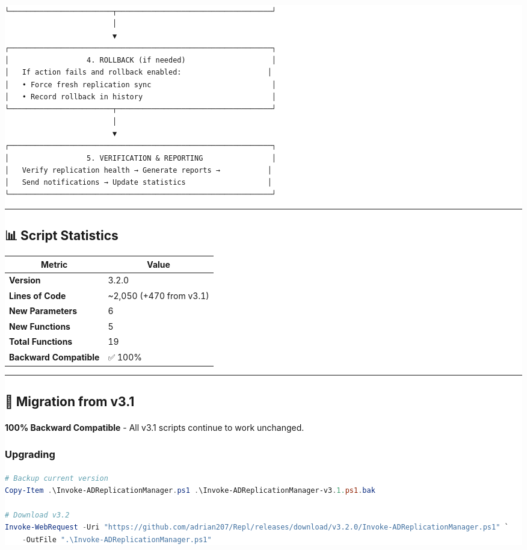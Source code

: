```
└────────────────────────┬────────────────────────────────────┘
                         │
                         ▼
┌─────────────────────────────────────────────────────────────┐
│                  4. ROLLBACK (if needed)                    │
│   If action fails and rollback enabled:                    │
│   • Force fresh replication sync                            │
│   • Record rollback in history                              │
└────────────────────────┬────────────────────────────────────┘
                         │
                         ▼
┌─────────────────────────────────────────────────────────────┐
│                  5. VERIFICATION & REPORTING                │
│   Verify replication health → Generate reports →           │
│   Send notifications → Update statistics                   │
└─────────────────────────────────────────────────────────────┘
```

---

## 📊 Script Statistics

| Metric | Value |
|--------|-------|
| **Version** | 3.2.0 |
| **Lines of Code** | ~2,050 (+470 from v3.1) |
| **New Parameters** | 6 |
| **New Functions** | 5 |
| **Total Functions** | 19 |
| **Backward Compatible** | ✅ 100% |

---

## 🔄 Migration from v3.1

**100% Backward Compatible** - All v3.1 scripts continue to work unchanged.

### Upgrading
```powershell
# Backup current version
Copy-Item .\Invoke-ADReplicationManager.ps1 .\Invoke-ADReplicationManager-v3.1.ps1.bak

# Download v3.2
Invoke-WebRequest -Uri "https://github.com/adrian207/Repl/releases/download/v3.2.0/Invoke-ADReplicationManager.ps1" `
    -OutFile ".\Invoke-ADReplicationManager.ps1"
```
